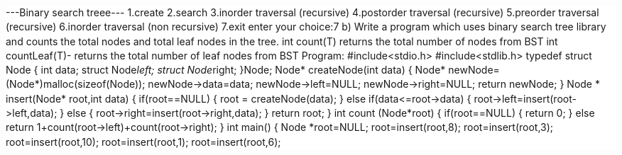 ---Binary search treee---
1.create
2.search
3.inorder traversal (recursive)
4.postorder traversal (recursive)
5.preorder traversal (recursive)
6.inorder traversal (non recursive)
7.exit
enter your choice:7
b) Write a program which uses binary search tree library and counts the total
nodes and total leaf nodes in the tree.
int count(T) returns the total number of nodes from BST int countLeaf(T)-
returns the total number of leaf nodes from BST
Program:
#include<stdio.h>
#include<stdlib.h>
typedef struct Node
{
int data;
struct Node*left;
struct Node*right;
}Node;
Node* createNode(int data)
{
Node* newNode=(Node*)malloc(sizeof(Node));
newNode->data=data;
newNode->left=NULL;
newNode->right=NULL;
return newNode;
}
Node * insert(Node* root,int data)
{
if(root==NULL)
{
root = createNode(data);
}
else
if(data<=root->data)
{
root->left=insert(root->left,data);
}
else
{
root->right=insert(root->right,data);
}
return root;
}
int count (Node*root)
{
if(root==NULL)
{
return 0;
}
else
return 1+count(root->left)+count(root->right);
}
int main()
{
Node *root=NULL;
root=insert(root,8);
root=insert(root,3);
root=insert(root,10);
root=insert(root,1);
root=insert(root,6);